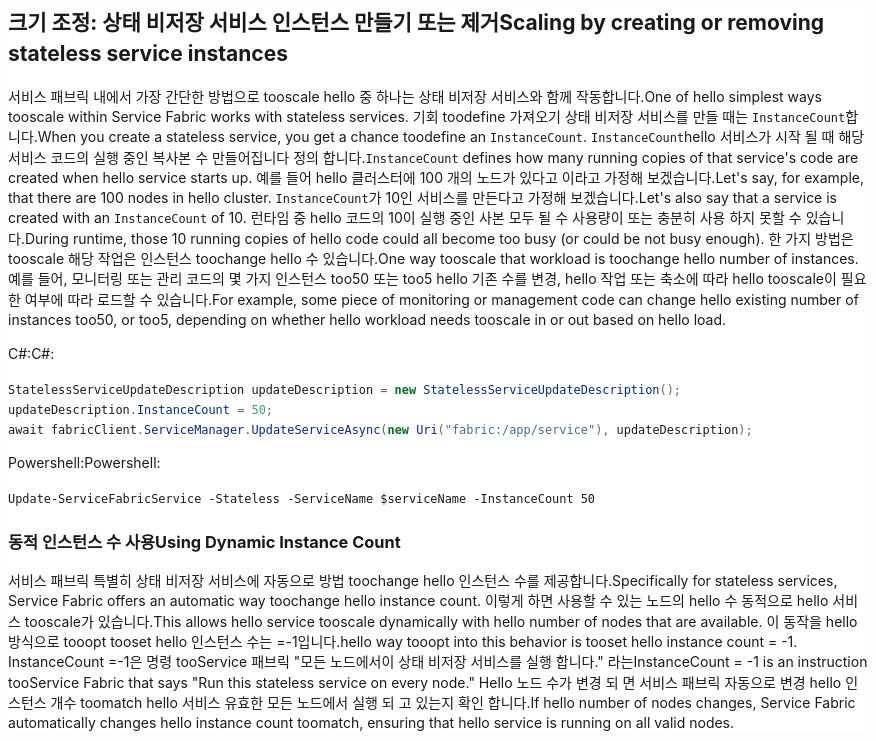 ## <a name="scaling-by-creating-or-removing-stateless-service-instances"></a><span data-ttu-id="d0425-113">크기 조정: 상태 비저장 서비스 인스턴스 만들기 또는 제거</span><span class="sxs-lookup"><span data-stu-id="d0425-113">Scaling by creating or removing stateless service instances</span></span>
<span data-ttu-id="d0425-114">서비스 패브릭 내에서 가장 간단한 방법으로 tooscale hello 중 하나는 상태 비저장 서비스와 함께 작동합니다.</span><span class="sxs-lookup"><span data-stu-id="d0425-114">One of hello simplest ways tooscale within Service Fabric works with stateless services.</span></span> <span data-ttu-id="d0425-115">기회 toodefine 가져오기 상태 비저장 서비스를 만들 때는 `InstanceCount`합니다.</span><span class="sxs-lookup"><span data-stu-id="d0425-115">When you create a stateless service, you get a chance toodefine an `InstanceCount`.</span></span> <span data-ttu-id="d0425-116">`InstanceCount`hello 서비스가 시작 될 때 해당 서비스 코드의 실행 중인 복사본 수 만들어집니다 정의 합니다.</span><span class="sxs-lookup"><span data-stu-id="d0425-116">`InstanceCount` defines how many running copies of that service's code are created when hello service starts up.</span></span> <span data-ttu-id="d0425-117">예를 들어 hello 클러스터에 100 개의 노드가 있다고 이라고 가정해 보겠습니다.</span><span class="sxs-lookup"><span data-stu-id="d0425-117">Let's say, for example, that there are 100 nodes in hello cluster.</span></span> <span data-ttu-id="d0425-118">`InstanceCount`가 10인 서비스를 만든다고 가정해 보겠습니다.</span><span class="sxs-lookup"><span data-stu-id="d0425-118">Let's also say that a service is created with an `InstanceCount` of 10.</span></span> <span data-ttu-id="d0425-119">런타임 중 hello 코드의 10이 실행 중인 사본 모두 될 수 사용량이 또는 충분히 사용 하지 못할 수 있습니다.</span><span class="sxs-lookup"><span data-stu-id="d0425-119">During runtime, those 10 running copies of hello code could all become too busy (or could be not busy enough).</span></span> <span data-ttu-id="d0425-120">한 가지 방법은 tooscale 해당 작업은 인스턴스 toochange hello 수 있습니다.</span><span class="sxs-lookup"><span data-stu-id="d0425-120">One way tooscale that workload is toochange hello number of instances.</span></span> <span data-ttu-id="d0425-121">예를 들어, 모니터링 또는 관리 코드의 몇 가지 인스턴스 too50 또는 too5 hello 기존 수를 변경, hello 작업 또는 축소에 따라 hello tooscale이 필요한 여부에 따라 로드할 수 있습니다.</span><span class="sxs-lookup"><span data-stu-id="d0425-121">For example, some piece of monitoring or management code can change hello existing number of instances too50, or too5, depending on whether hello workload needs tooscale in or out based on hello load.</span></span> 

<span data-ttu-id="d0425-122">C#:</span><span class="sxs-lookup"><span data-stu-id="d0425-122">C#:</span></span>

```csharp
StatelessServiceUpdateDescription updateDescription = new StatelessServiceUpdateDescription(); 
updateDescription.InstanceCount = 50;
await fabricClient.ServiceManager.UpdateServiceAsync(new Uri("fabric:/app/service"), updateDescription);
```

<span data-ttu-id="d0425-123">Powershell:</span><span class="sxs-lookup"><span data-stu-id="d0425-123">Powershell:</span></span>

```posh
Update-ServiceFabricService -Stateless -ServiceName $serviceName -InstanceCount 50
```
### <a name="using-dynamic-instance-count"></a><span data-ttu-id="d0425-124">동적 인스턴스 수 사용</span><span class="sxs-lookup"><span data-stu-id="d0425-124">Using Dynamic Instance Count</span></span>
<span data-ttu-id="d0425-125">서비스 패브릭 특별히 상태 비저장 서비스에 자동으로 방법 toochange hello 인스턴스 수를 제공합니다.</span><span class="sxs-lookup"><span data-stu-id="d0425-125">Specifically for stateless services, Service Fabric offers an automatic way toochange hello instance count.</span></span> <span data-ttu-id="d0425-126">이렇게 하면 사용할 수 있는 노드의 hello 수 동적으로 hello 서비스 tooscale가 있습니다.</span><span class="sxs-lookup"><span data-stu-id="d0425-126">This allows hello service tooscale dynamically with hello number of nodes that are available.</span></span> <span data-ttu-id="d0425-127">이 동작을 hello 방식으로 tooopt tooset hello 인스턴스 수는 =-1입니다.</span><span class="sxs-lookup"><span data-stu-id="d0425-127">hello way tooopt into this behavior is tooset hello instance count = -1.</span></span> <span data-ttu-id="d0425-128">InstanceCount =-1은 명령 tooService 패브릭 "모든 노드에서이 상태 비저장 서비스를 실행 합니다." 라는</span><span class="sxs-lookup"><span data-stu-id="d0425-128">InstanceCount = -1 is an instruction tooService Fabric that says "Run this stateless service on every node."</span></span> <span data-ttu-id="d0425-129">Hello 노드 수가 변경 되 면 서비스 패브릭 자동으로 변경 hello 인스턴스 개수 toomatch hello 서비스 유효한 모든 노드에서 실행 되 고 있는지 확인 합니다.</span><span class="sxs-lookup"><span data-stu-id="d0425-129">If hello number of nodes changes, Service Fabric automatically changes hello instance count toomatch, ensuring that hello service is running on all valid nodes.</span></span> 
